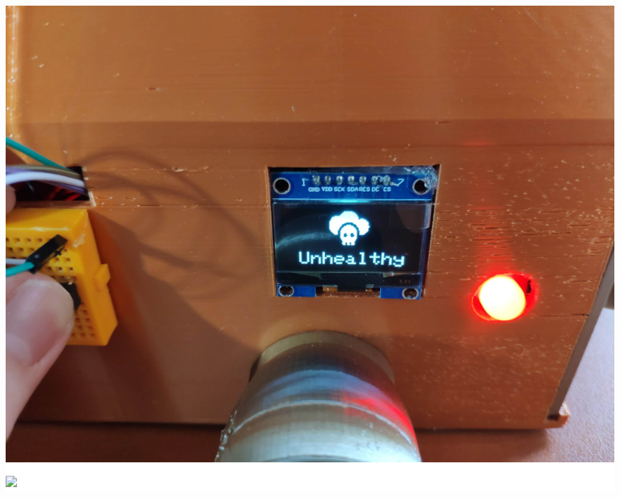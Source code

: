 ![](.gitbook/assets/air-quality-monitoring-firebeetle-esp32/collect_5.jpg)

![](.gitbook/assets/air-quality-monitoring-firebeetle-esp32/gif_collect.gif)
